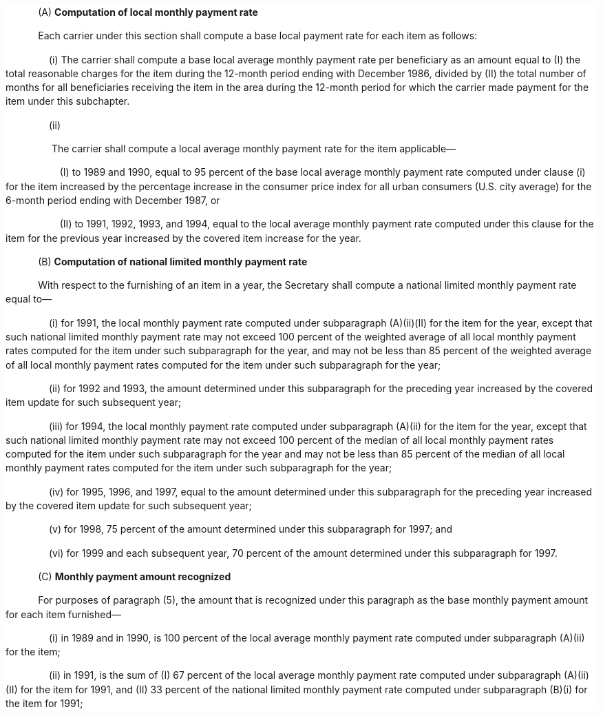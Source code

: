             (A) __Computation of local monthly payment rate__ 

            Each carrier under this section shall compute a base local payment rate for each item as follows:

                (i) The carrier shall compute a base local average monthly payment rate per beneficiary as an amount equal to (I) the total reasonable charges for the item during the 12-month period ending with December 1986, divided by (II) the total number of months for all beneficiaries receiving the item in the area during the 12-month period for which the carrier made payment for the item under this subchapter.

                (ii)

                 The carrier shall compute a local average monthly payment rate for the item applicable—

                    (I) to 1989 and 1990, equal to 95 percent of the base local average monthly payment rate computed under clause (i) for the item increased by the percentage increase in the consumer price index for all urban consumers (U.S. city average) for the 6-month period ending with December 1987, or

                    (II) to 1991, 1992, 1993, and 1994, equal to the local average monthly payment rate computed under this clause for the item for the previous year increased by the covered item increase for the year.

            (B) __Computation of national limited monthly payment rate__ 

            With respect to the furnishing of an item in a year, the Secretary shall compute a national limited monthly payment rate equal to—

                (i) for 1991, the local monthly payment rate computed under subparagraph (A)(ii)(II) for the item for the year, except that such national limited monthly payment rate may not exceed 100 percent of the weighted average of all local monthly payment rates computed for the item under such subparagraph for the year, and may not be less than 85 percent of the weighted average of all local monthly payment rates computed for the item under such subparagraph for the year;

                (ii) for 1992 and 1993, the amount determined under this subparagraph for the preceding year increased by the covered item update for such subsequent year;

                (iii) for 1994, the local monthly payment rate computed under subparagraph (A)(ii) for the item for the year, except that such national limited monthly payment rate may not exceed 100 percent of the median of all local monthly payment rates computed for the item under such subparagraph for the year and may not be less than 85 percent of the median of all local monthly payment rates computed for the item under such subparagraph for the year;

                (iv) for 1995, 1996, and 1997, equal to the amount determined under this subparagraph for the preceding year increased by the covered item update for such subsequent year;

                (v) for 1998, 75 percent of the amount determined under this subparagraph for 1997; and

                (vi) for 1999 and each subsequent year, 70 percent of the amount determined under this subparagraph for 1997.

            (C) __Monthly payment amount recognized__ 

            For purposes of paragraph (5), the amount that is recognized under this paragraph as the base monthly payment amount for each item furnished—

                (i) in 1989 and in 1990, is 100 percent of the local average monthly payment rate computed under subparagraph (A)(ii) for the item;

                (ii) in 1991, is the sum of (I) 67 percent of the local average monthly payment rate computed under subparagraph (A)(ii)(II) for the item for 1991, and (II) 33 percent of the national limited monthly payment rate computed under subparagraph (B)(i) for the item for 1991;
